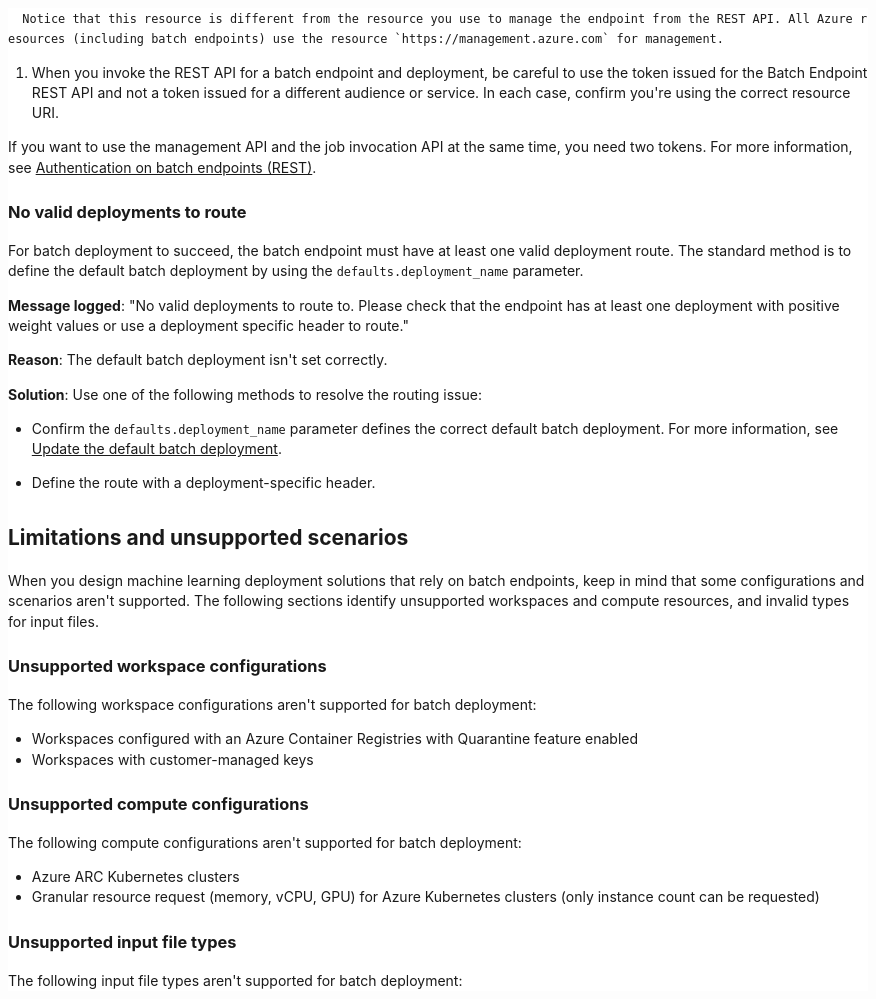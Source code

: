       Notice that this resource is different from the resource you use to manage the endpoint from the REST API. All Azure resources (including batch endpoints) use the resource `https://management.azure.com` for management.
      
   1. When you invoke the REST API for a batch endpoint and deployment, be careful to use the token issued for the Batch Endpoint REST API and not a token issued for a different audience or service. In each case, confirm you're using the correct resource URI.

   If you want to use the management API and the job invocation API at the same time, you need two tokens. For more information, see [Authentication on batch endpoints (REST)](how-to-authenticate-batch-endpoint.md?tabs=rest).

### No valid deployments to route

For batch deployment to succeed, the batch endpoint must have at least one valid deployment route. The standard method is to define the default batch deployment by using the `defaults.deployment_name` parameter.

**Message logged**: "No valid deployments to route to. Please check that the endpoint has at least one deployment with positive weight values or use a deployment specific header to route."

**Reason**: The default batch deployment isn't set correctly.

**Solution**: Use one of the following methods to resolve the routing issue:

   - Confirm the `defaults.deployment_name` parameter defines the correct default batch deployment. For more information, see [Update the default batch deployment](how-to-use-batch-model-deployments.md?tabs=cli&#update-the-default-batch-deployment).
   
   - Define the route with a deployment-specific header.

## Limitations and unsupported scenarios

When you design machine learning deployment solutions that rely on batch endpoints, keep in mind that some configurations and scenarios aren't supported. The following sections identify unsupported workspaces and compute resources, and invalid types for input files.

### Unsupported workspace configurations

The following workspace configurations aren't supported for batch deployment:

- Workspaces configured with an Azure Container Registries with Quarantine feature enabled
- Workspaces with customer-managed keys

### Unsupported compute configurations

The following compute configurations aren't supported for batch deployment:

- Azure ARC Kubernetes clusters
- Granular resource request (memory, vCPU, GPU) for Azure Kubernetes clusters (only instance count can be requested)

### Unsupported input file types

The following input file types aren't supported for batch deployment:

